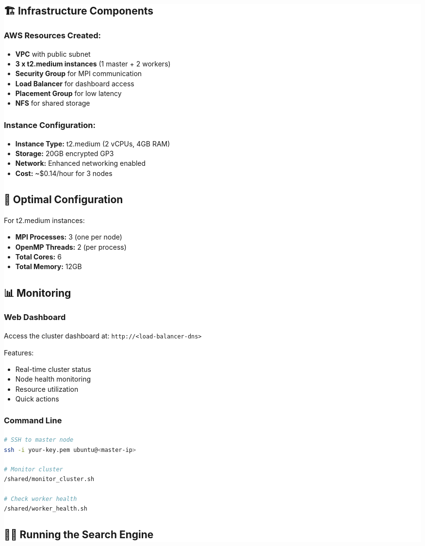 ## 🏗️ Infrastructure Components

### AWS Resources Created:
- **VPC** with public subnet
- **3 x t2.medium instances** (1 master + 2 workers)
- **Security Group** for MPI communication
- **Load Balancer** for dashboard access
- **Placement Group** for low latency
- **NFS** for shared storage

### Instance Configuration:
- **Instance Type:** t2.medium (2 vCPUs, 4GB RAM)
- **Storage:** 20GB encrypted GP3
- **Network:** Enhanced networking enabled
- **Cost:** ~$0.14/hour for 3 nodes

## 🎯 Optimal Configuration

For t2.medium instances:
- **MPI Processes:** 3 (one per node)
- **OpenMP Threads:** 2 (per process)
- **Total Cores:** 6
- **Total Memory:** 12GB

## 📊 Monitoring

### Web Dashboard
Access the cluster dashboard at: `http://<load-balancer-dns>`

Features:
- Real-time cluster status
- Node health monitoring
- Resource utilization
- Quick actions

### Command Line
```bash
# SSH to master node
ssh -i your-key.pem ubuntu@<master-ip>

# Monitor cluster
/shared/monitor_cluster.sh

# Check worker health
/shared/worker_health.sh
```

## 🏃‍♂️ Running the Search Engine
